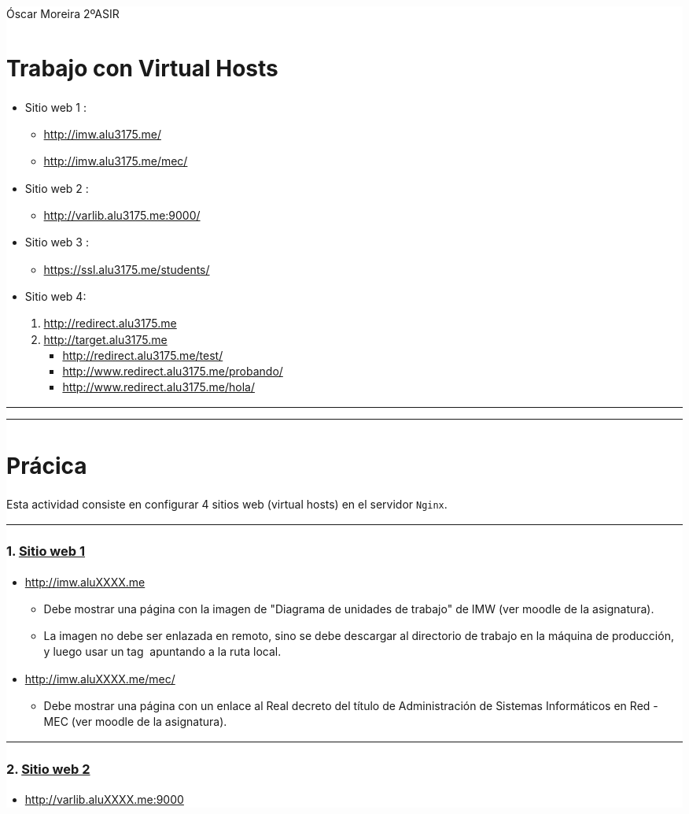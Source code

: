 Óscar Moreira 2ºASIR

# Trabajo con Virtual Hosts

- Sitio web 1 :

  - http://imw.alu3175.me/

  - http://imw.alu3175.me/mec/


- Sitio web 2 :

  - http://varlib.alu3175.me:9000/


- Sitio web 3 :

  - https://ssl.alu3175.me/students/

- Sitio web 4:

  1. http://redirect.alu3175.me
  2. http://target.alu3175.me
      - http://redirect.alu3175.me/test/
      - http://www.redirect.alu3175.me/probando/
      - http://www.redirect.alu3175.me/hola/


___
___


# Prácica

Esta actividad consiste en configurar 4 sitios web (virtual hosts) en el servidor `Nginx`.
___

### 1. [Sitio web 1](#sw1)

  - http://imw.aluXXXX.me

      - Debe mostrar una página con la imagen de "Diagrama de unidades de trabajo" de IMW (ver moodle de la asignatura).

      - La imagen no debe ser enlazada en remoto, sino se debe descargar al directorio de trabajo en la máquina de producción, y luego usar un tag <img> apuntando a la ruta local.

  - http://imw.aluXXXX.me/mec/

      - Debe mostrar una página con un enlace al Real decreto del título de Administración de Sistemas Informáticos en Red - MEC (ver moodle de la asignatura).
___

### 2. [Sitio web 2](#sw2)

  - http://varlib.aluXXXX.me:9000
